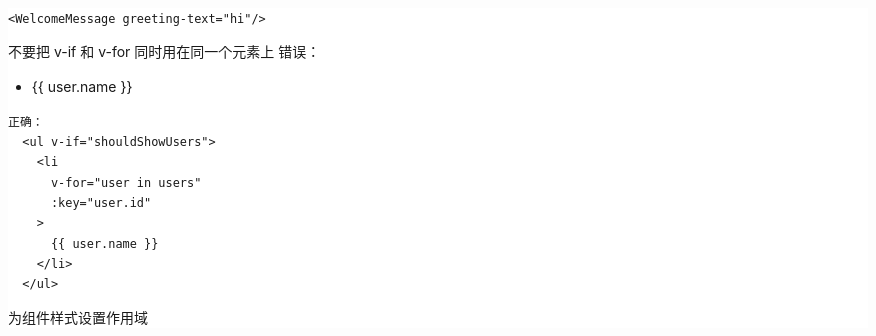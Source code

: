     <WelcomeMessage greeting-text="hi"/>

  不要把 v-if 和 v-for 同时用在同一个元素上
    错误：
      <ul>
        <li
          v-for="user in users"
          v-if="shouldShowUsers"
          :key="user.id"
        >
          {{ user.name }}
        </li>
      </ul>

    正确：  
      <ul v-if="shouldShowUsers">
        <li
          v-for="user in users"
          :key="user.id"
        >
          {{ user.name }}
        </li>
      </ul>

  为组件样式设置作用域
    <style scoped>

  多个属性独占一行
    <img
      src="https://vuejs.org/images/logo.png"
      alt="Vue Logo"
    >

    <MyComponent
      foo="a"
      bar="b"
      baz="c"
    />

  避免在 scoped 中使用 元素选择器。大量使用元素选择器会影响性能
    错误：
      button {
        background-color: red;
      }

    正确：
      .btn-close {
        background-color: red;
      }







